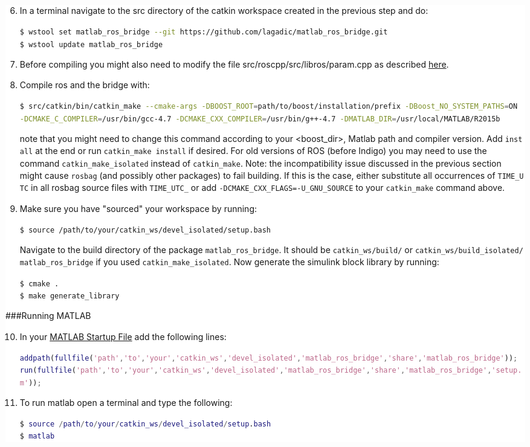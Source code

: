 6. In a terminal navigate to the src directory of the catkin workspace created in the previous step and do:

    ```bash
    $ wstool set matlab_ros_bridge --git https://github.com/lagadic/matlab_ros_bridge.git
    $ wstool update matlab_ros_bridge
    ```
7. Before compiling you might also need to modify the file src/roscpp/src/libros/param.cpp as described [here](https://github.com/ros/ros_comm/commit/0a589a52f5296bb3002a2f97912989715f064630).

8. Compile ros and the bridge with:

    ```bash
    $ src/catkin/bin/catkin_make --cmake-args -DBOOST_ROOT=path/to/boost/installation/prefix -DBoost_NO_SYSTEM_PATHS=ON -DCMAKE_C_COMPILER=/usr/bin/gcc-4.7 -DCMAKE_CXX_COMPILER=/usr/bin/g++-4.7 -DMATLAB_DIR=/usr/local/MATLAB/R2015b
    ```
    note that you might need to change this command according to your <boost_dir>, Matlab path and compiler version.
    Add `install` at the end or run `catkin_make install` if desired.
    For old versions of ROS (before Indigo) you may need to use the command `catkin_make_isolated` instead of `catkin_make`.
    Note: the incompatibility issue discussed in the previous section might cause `rosbag` (and possibly other packages) to fail building. If this is the case, either substitute all occurrences of `TIME_UTC` in all rosbag source files with `TIME_UTC_` or add `-DCMAKE_CXX_FLAGS=-U_GNU_SOURCE` to your `catkin_make` command above.

9. Make sure you have "sourced" your workspace by running:

    ```bash
    $ source /path/to/your/catkin_ws/devel_isolated/setup.bash
    ````
    
    Navigate to the build directory of the package `matlab_ros_bridge`. It should be  `catkin_ws/build/` or `catkin_ws/build_isolated/matlab_ros_bridge` if you used `catkin_make_isolated`. Now generate the simulink block library by running:

    ```bash
    $ cmake .
    $ make generate_library
    ```

###Running MATLAB

10. In your [MATLAB Startup File](http://www.mathworks.it/it/help/matlab/matlab_env/startup-options.html) add the following lines:

    ```matlab
    addpath(fullfile('path','to','your','catkin_ws','devel_isolated','matlab_ros_bridge','share','matlab_ros_bridge'));
    run(fullfile('path','to','your','catkin_ws','devel_isolated','matlab_ros_bridge','share','matlab_ros_bridge','setup.m'));
    ```
11. To run matlab open a terminal and type the following:

    ```matlab
    $ source /path/to/your/catkin_ws/devel_isolated/setup.bash
    $ matlab
    ```
